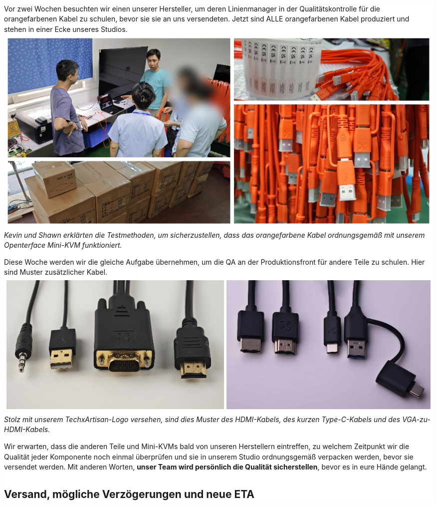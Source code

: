 Vor zwei Wochen besuchten wir einen unserer Hersteller, um deren Linienmanager in der Qualitätskontrolle für die orangefarbenen Kabel zu schulen, bevor sie sie an uns versendeten. Jetzt sind ALLE orangefarbenen Kabel produziert und stehen in einer Ecke unseres Studios.
![240823-1](pic/240823-1.jpg)
*Kevin und Shawn erklärten die Testmethoden, um sicherzustellen, dass das orangefarbene Kabel ordnungsgemäß mit unserem Openterface Mini-KVM funktioniert.*

Diese Woche werden wir die gleiche Aufgabe übernehmen, um die QA an der Produktionsfront für andere Teile zu schulen. Hier sind Muster zusätzlicher Kabel.
![240823-2](pic/240823-2.jpg)
*Stolz mit unserem TechxArtisan-Logo versehen, sind dies Muster des HDMI-Kabels, des kurzen Type-C-Kabels und des VGA-zu-HDMI-Kabels.*

Wir erwarten, dass die anderen Teile und Mini-KVMs bald von unseren Herstellern eintreffen, zu welchem Zeitpunkt wir die Qualität jeder Komponente noch einmal überprüfen und sie in unserem Studio ordnungsgemäß verpacken werden, bevor sie versendet werden. Mit anderen Worten, **unser Team wird persönlich die Qualität sicherstellen**, bevor es in eure Hände gelangt.

## Versand, mögliche Verzögerungen und neue ETA
